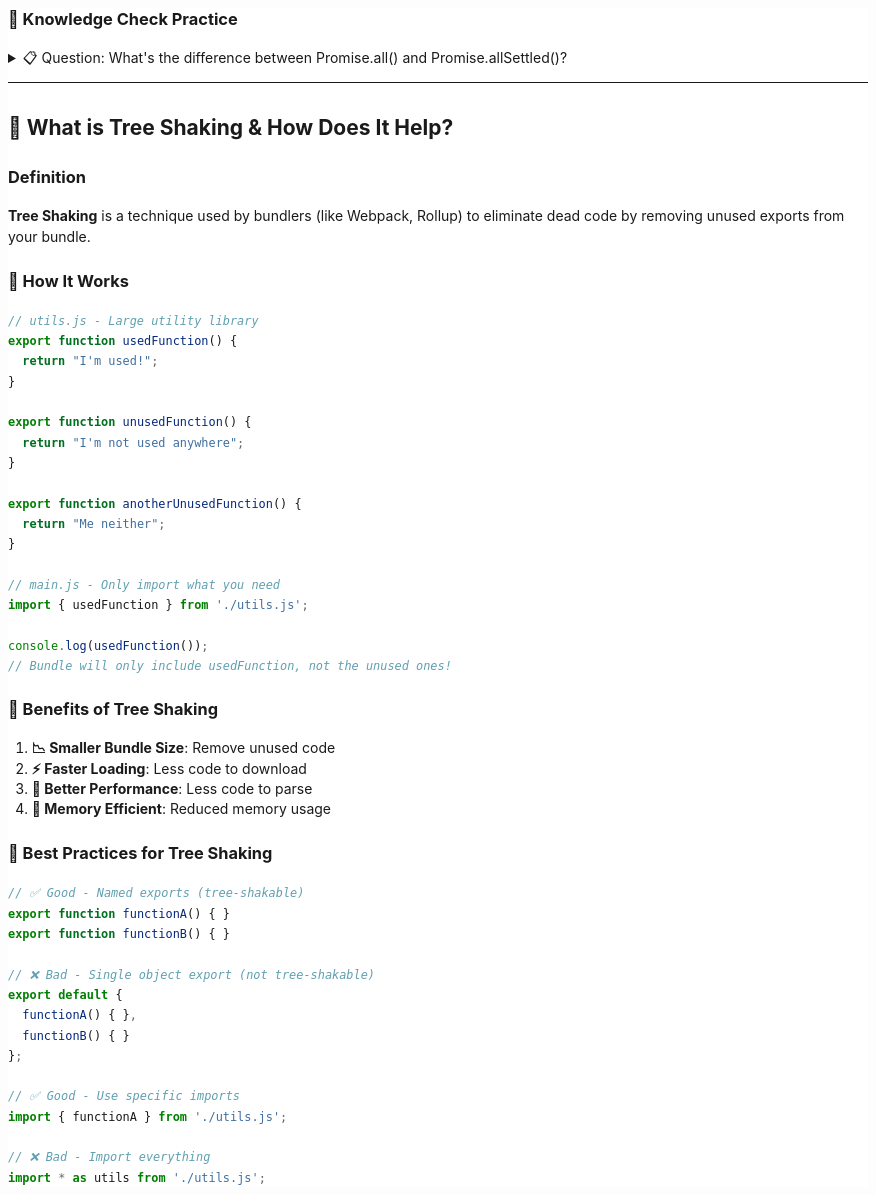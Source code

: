 ```javascript
```

### 🧪 Knowledge Check Practice

<details><summary>📋 Question: What's the difference between Promise.all() and Promise.allSettled()?</summary></details>

---

## 🌳 What is Tree Shaking & How Does It Help?

### Definition
**Tree Shaking** is a technique used by bundlers (like Webpack, Rollup) to eliminate dead code by removing unused exports from your bundle.

### 🎯 How It Works

```javascript
// utils.js - Large utility library
export function usedFunction() {
  return "I'm used!";
}

export function unusedFunction() {
  return "I'm not used anywhere";
}

export function anotherUnusedFunction() {
  return "Me neither";
}

// main.js - Only import what you need
import { usedFunction } from './utils.js';

console.log(usedFunction());
// Bundle will only include usedFunction, not the unused ones!
```

### 🌟 Benefits of Tree Shaking

1. **📉 Smaller Bundle Size**: Remove unused code
2. **⚡ Faster Loading**: Less code to download
3. **🚀 Better Performance**: Less code to parse
4. **💾 Memory Efficient**: Reduced memory usage

### 🎯 Best Practices for Tree Shaking

```javascript
// ✅ Good - Named exports (tree-shakable)
export function functionA() { }
export function functionB() { }

// ❌ Bad - Single object export (not tree-shakable)
export default {
  functionA() { },
  functionB() { }
};

// ✅ Good - Use specific imports
import { functionA } from './utils.js';

// ❌ Bad - Import everything
import * as utils from './utils.js';
```